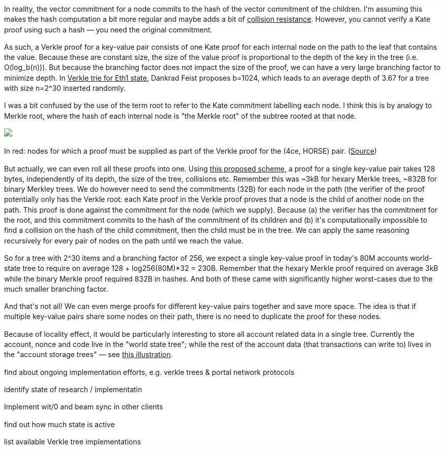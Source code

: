 In reality, the vector commitment for a node commits to the hash of the vector commitment of the children. I'm assuming this makes the hash computation a bit more regular and maybe adds a bit of [collision resistance](https://en.wikipedia.org/wiki/Collision_resistance). However, you cannot verify a Kate proof using such a hash — you need the original commitment.

As such, a Verkle proof for a key-value pair consists of one Kate proof for each internal node on the path to the leaf that contains the value. Because these are constant size, the size of the value proof is proportional to the depth of the key in the tree (i.e. O(log\_b(n))). But because the branching factor does not impact the size of the proof, we can have a very large branching factor to minimize depth. In [Verkle trie for Eth1 state](https://dankradfeist.de/ethereum/2021/06/18/verkle-trie-for-eth1.html), Dankrad Feist proposes b=1024, which leads to an average depth of 3.67 for a tree with size n=2^30 inserted randomly.

I was a bit confused by the use of the term root to refer to the Kate commitment labelling each node. I think this is by analogy to Merkle root, where the hash of each internal node is "the Merkle root" of the subtree rooted at that node.

![](https://www.notion.so/image/https%3A%2F%2Fs3-us-west-2.amazonaws.com%2Fsecure.notion-static.com%2F164d8cc0-d5d7-4ab2-a596-f70c52938f65%2Fverkle3.png?table=block&id=974ae6d4-abdf-4c26-a5ce-a67eb4afe639&spaceId=69370dc8-c714-413c-9049-99172496c74d&width=1720&userId=35e2b552-8057-4dd9-a1dd-dbaff01abd7c&cache=v2)

In red: nodes for which a proof must be supplied as part of the Verkle proof for the (4ce, HORSE) pair. ([Source](https://vitalik.ca/general/2021/06/18/verkle.html))

But actually, we can even roll all these proofs into one. Using [this proposed scheme](https://dankradfeist.de/ethereum/2021/06/18/pcs-multiproofs.html), a proof for a single key-value pair takes 128 bytes, independently of its depth, the size of the tree, collisions etc. Remember this was ~3kB for hexary Merkle trees, ~832B for binary Merkley trees. We do however need to send the commitments (32B) for each node in the path (the verifier of the proof potentially only has the Verkle root: each Kate proof in the Verkle proof proves that a node is the child of another node on the path. This proof is done against the commitment for the node (which we supply). Because (a) the verifier has the commitment for the root, and this commitment commits to the hash of the commitment of its children and (b) it's computationally impossible to find a collision on the hash of the child commitment, then the child must be in the tree. We can apply the same reasoning recursively for every pair of nodes on the path until we reach the value.

So for a tree with 2^30 items and a branching factor of 256, we expect a single key-value proof in today's 80M accounts world-state tree to require on average 128 + log256(80M)\*32 = 230B. Remember that the hexary Merkle proof required on average 3kB while the binary Merkle proof required 832B in hashes. And both of these came with significantly higher worst-cases due to the much smaller branching factor.

And that's not all! We can even merge proofs for different key-value pairs together and save more space. The idea is that if multiple key-value pairs share some nodes on their path, there is no need to duplicate the proof for these nodes.

Because of locality effect, it would be particularly interesting to store all account related data in a single tree. Currently the account, nonce and code live in the "world state tree"; while the rest of the account data (that transactions can write to) lives in the "account storage trees" — see [this illustration](https://raw.githubusercontent.com/4c656554/BlockchainIllustrations/master/Ethereum/EthBlockchain5.png).

find about ongoing implementation efforts, e.g. verkle trees & portal network protocols

identify state of research / implementatin

Implement wit/0 and beam sync in other clients

find out how much state is active

list available Verkle tree implementations
